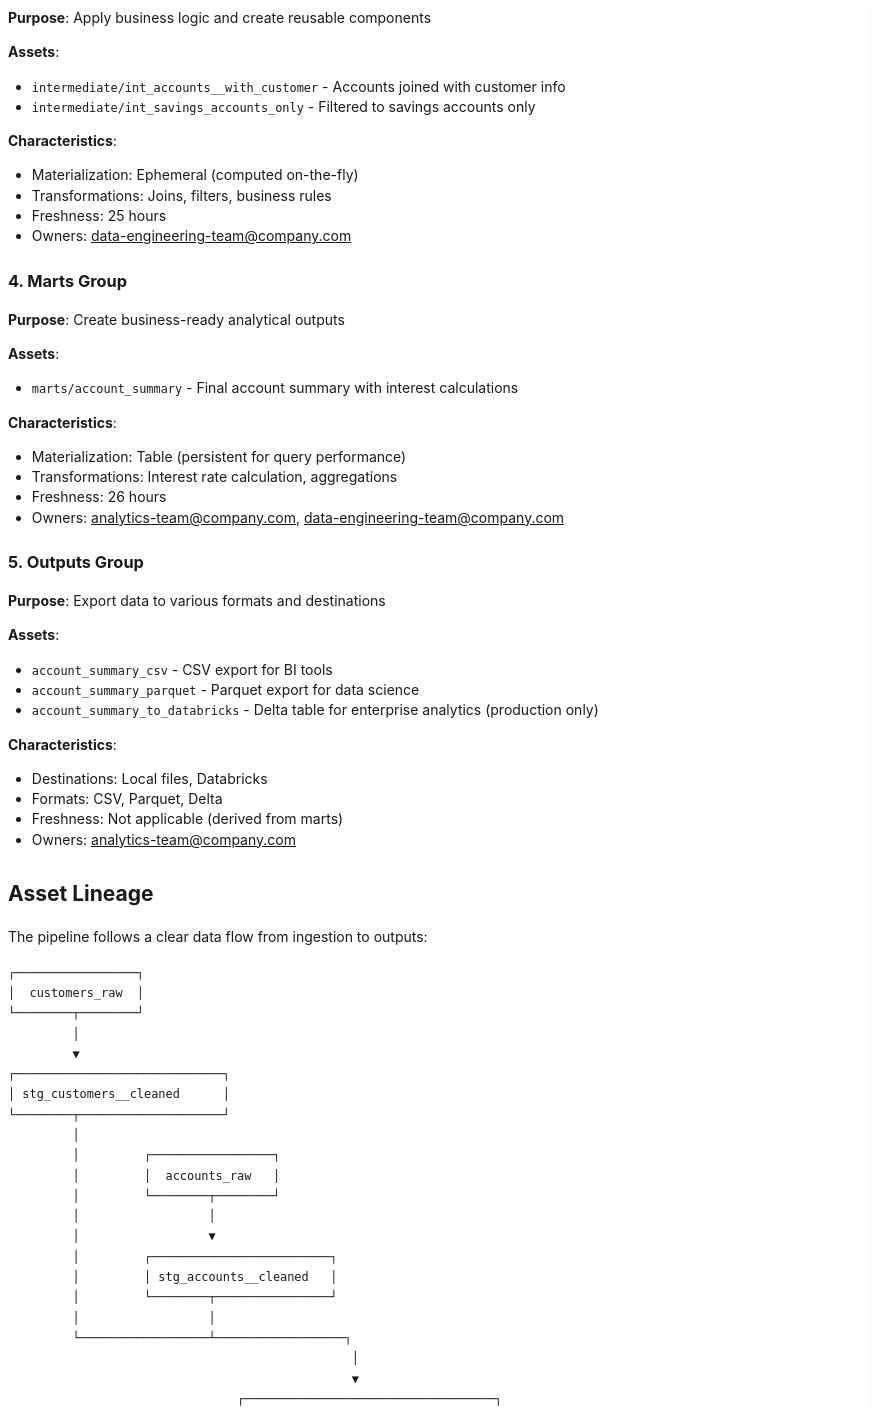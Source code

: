 **Purpose**: Apply business logic and create reusable components

**Assets**:
- `intermediate/int_accounts__with_customer` - Accounts joined with customer info
- `intermediate/int_savings_accounts_only` - Filtered to savings accounts only

**Characteristics**:
- Materialization: Ephemeral (computed on-the-fly)
- Transformations: Joins, filters, business rules
- Freshness: 25 hours
- Owners: data-engineering-team@company.com

### 4. Marts Group

**Purpose**: Create business-ready analytical outputs

**Assets**:
- `marts/account_summary` - Final account summary with interest calculations

**Characteristics**:
- Materialization: Table (persistent for query performance)
- Transformations: Interest rate calculation, aggregations
- Freshness: 26 hours
- Owners: analytics-team@company.com, data-engineering-team@company.com

### 5. Outputs Group

**Purpose**: Export data to various formats and destinations

**Assets**:
- `account_summary_csv` - CSV export for BI tools
- `account_summary_parquet` - Parquet export for data science
- `account_summary_to_databricks` - Delta table for enterprise analytics (production only)

**Characteristics**:
- Destinations: Local files, Databricks
- Formats: CSV, Parquet, Delta
- Freshness: Not applicable (derived from marts)
- Owners: analytics-team@company.com

## Asset Lineage

The pipeline follows a clear data flow from ingestion to outputs:

```
┌─────────────────┐
│  customers_raw  │
└────────┬────────┘
         │
         ▼
┌─────────────────────────────┐
│ stg_customers__cleaned      │
└────────┬────────────────────┘
         │
         │         ┌─────────────────┐
         │         │  accounts_raw   │
         │         └────────┬────────┘
         │                  │
         │                  ▼
         │         ┌─────────────────────────┐
         │         │ stg_accounts__cleaned   │
         │         └────────┬────────────────┘
         │                  │
         └──────────────────┴──────────────────┐
                                                │
                                                ▼
                                ┌───────────────────────────────────┐
```